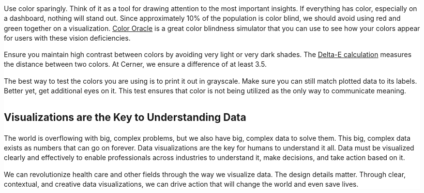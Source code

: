 Use color sparingly. Think of it as a tool for drawing attention to the most important insights. If everything has color, especially on a dashboard, nothing will stand out. Since approximately 10% of the population is color blind, we should avoid using red and green together on a visualization. [Color Oracle](http://colororacle.org/) is a great color blindness simulator that you can use to see how your colors appear for users with these vision deficiencies.

Ensure you maintain high contrast between colors by avoiding very light or very dark shades. The [Delta-E calculation](http://colormine.org/delta-e-calculator/) measures the distance between two colors. At Cerner, we ensure a difference of at least 3.5.

The best way to test the colors you are using is to print it out in grayscale. Make sure you can still match plotted data to its labels. Better yet, get additional eyes on it. This test ensures that color is not being utilized as the only way to communicate meaning.

## Visualizations are the Key to Understanding Data

The world is overflowing with big, complex problems, but we also have big, complex data to solve them. This big, complex data exists as numbers that can go on forever. Data visualizations are the key for humans to understand it all. Data must be visualized clearly and effectively to enable professionals across industries to understand it, make decisions, and take action based on it.

We can revolutionize health care and other fields through the way we visualize data. The design details matter. Through clear, contextual, and creative data visualizations, we can drive action that will change the world and even save lives.
